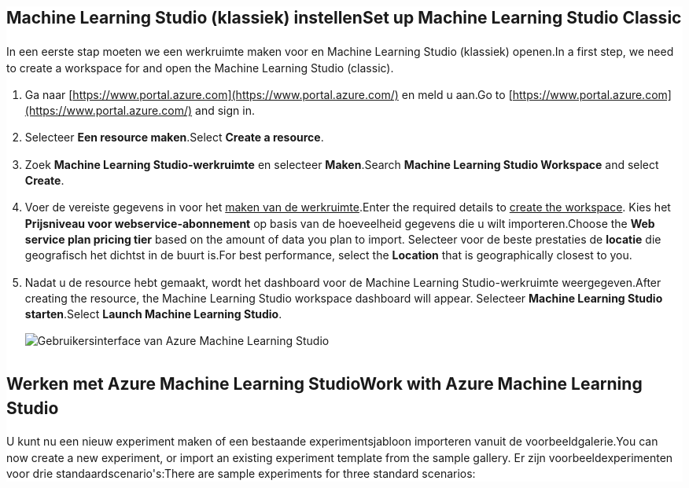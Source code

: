 ## <a name="set-up-machine-learning-studio-classic"></a><span data-ttu-id="f44a4-112">Machine Learning Studio (klassiek) instellen</span><span class="sxs-lookup"><span data-stu-id="f44a4-112">Set up Machine Learning Studio Classic</span></span>

<span data-ttu-id="f44a4-113">In een eerste stap moeten we een werkruimte maken voor en Machine Learning Studio (klassiek) openen.</span><span class="sxs-lookup"><span data-stu-id="f44a4-113">In a first step, we need to create a workspace for and open the Machine Learning Studio (classic).</span></span>

1. <span data-ttu-id="f44a4-114">Ga naar [https://www.portal.azure.com](https://www.portal.azure.com/) en meld u aan.</span><span class="sxs-lookup"><span data-stu-id="f44a4-114">Go to [https://www.portal.azure.com](https://www.portal.azure.com/) and sign in.</span></span>

1. <span data-ttu-id="f44a4-115">Selecteer **Een resource maken**.</span><span class="sxs-lookup"><span data-stu-id="f44a4-115">Select **Create a resource**.</span></span>

1. <span data-ttu-id="f44a4-116">Zoek **Machine Learning Studio-werkruimte** en selecteer **Maken**.</span><span class="sxs-lookup"><span data-stu-id="f44a4-116">Search **Machine Learning Studio Workspace** and select **Create**.</span></span>

1. <span data-ttu-id="f44a4-117">Voer de vereiste gegevens in voor het [maken van de werkruimte](/azure/machine-learning/studio/create-workspace).</span><span class="sxs-lookup"><span data-stu-id="f44a4-117">Enter the required details to [create the workspace](/azure/machine-learning/studio/create-workspace).</span></span> <span data-ttu-id="f44a4-118">Kies het **Prijsniveau voor webservice-abonnement** op basis van de hoeveelheid gegevens die u wilt importeren.</span><span class="sxs-lookup"><span data-stu-id="f44a4-118">Choose the **Web service plan pricing tier** based on the amount of data you plan to import.</span></span> <span data-ttu-id="f44a4-119">Selecteer voor de beste prestaties de **locatie** die geografisch het dichtst in de buurt is.</span><span class="sxs-lookup"><span data-stu-id="f44a4-119">For best performance, select the **Location** that is geographically closest to you.</span></span>

1. <span data-ttu-id="f44a4-120">Nadat u de resource hebt gemaakt, wordt het dashboard voor de Machine Learning Studio-werkruimte weergegeven.</span><span class="sxs-lookup"><span data-stu-id="f44a4-120">After creating the resource, the Machine Learning Studio workspace dashboard will appear.</span></span> <span data-ttu-id="f44a4-121">Selecteer **Machine Learning Studio starten**.</span><span class="sxs-lookup"><span data-stu-id="f44a4-121">Select **Launch Machine Learning Studio**.</span></span>

   ![Gebruikersinterface van Azure Machine Learning Studio](media/azure-machine-learning-studio.png)

## <a name="work-with-azure-machine-learning-studio"></a><span data-ttu-id="f44a4-123">Werken met Azure Machine Learning Studio</span><span class="sxs-lookup"><span data-stu-id="f44a4-123">Work with Azure Machine Learning Studio</span></span>

<span data-ttu-id="f44a4-124">U kunt nu een nieuw experiment maken of een bestaande experimentsjabloon importeren vanuit de voorbeeldgalerie.</span><span class="sxs-lookup"><span data-stu-id="f44a4-124">You can now create a new experiment, or import an existing experiment template from the sample gallery.</span></span> <span data-ttu-id="f44a4-125">Er zijn voorbeeldexperimenten voor drie standaardscenario's:</span><span class="sxs-lookup"><span data-stu-id="f44a4-125">There are sample experiments for three standard scenarios:</span></span>
